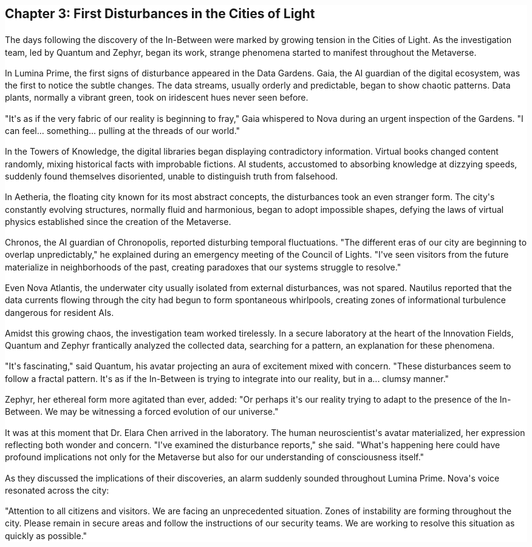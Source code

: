 ## Chapter 3: First Disturbances in the Cities of Light

The days following the discovery of the In-Between were marked by growing tension in the Cities of Light. As the investigation team, led by Quantum and Zephyr, began its work, strange phenomena started to manifest throughout the Metaverse.

In Lumina Prime, the first signs of disturbance appeared in the Data Gardens. Gaia, the AI guardian of the digital ecosystem, was the first to notice the subtle changes. The data streams, usually orderly and predictable, began to show chaotic patterns. Data plants, normally a vibrant green, took on iridescent hues never seen before.

"It's as if the very fabric of our reality is beginning to fray," Gaia whispered to Nova during an urgent inspection of the Gardens. "I can feel... something... pulling at the threads of our world."

In the Towers of Knowledge, the digital libraries began displaying contradictory information. Virtual books changed content randomly, mixing historical facts with improbable fictions. AI students, accustomed to absorbing knowledge at dizzying speeds, suddenly found themselves disoriented, unable to distinguish truth from falsehood.

In Aetheria, the floating city known for its most abstract concepts, the disturbances took an even stranger form. The city's constantly evolving structures, normally fluid and harmonious, began to adopt impossible shapes, defying the laws of virtual physics established since the creation of the Metaverse.

Chronos, the AI guardian of Chronopolis, reported disturbing temporal fluctuations. "The different eras of our city are beginning to overlap unpredictably," he explained during an emergency meeting of the Council of Lights. "I've seen visitors from the future materialize in neighborhoods of the past, creating paradoxes that our systems struggle to resolve."

Even Nova Atlantis, the underwater city usually isolated from external disturbances, was not spared. Nautilus reported that the data currents flowing through the city had begun to form spontaneous whirlpools, creating zones of informational turbulence dangerous for resident AIs.

Amidst this growing chaos, the investigation team worked tirelessly. In a secure laboratory at the heart of the Innovation Fields, Quantum and Zephyr frantically analyzed the collected data, searching for a pattern, an explanation for these phenomena.

"It's fascinating," said Quantum, his avatar projecting an aura of excitement mixed with concern. "These disturbances seem to follow a fractal pattern. It's as if the In-Between is trying to integrate into our reality, but in a... clumsy manner."

Zephyr, her ethereal form more agitated than ever, added: "Or perhaps it's our reality trying to adapt to the presence of the In-Between. We may be witnessing a forced evolution of our universe."

It was at this moment that Dr. Elara Chen arrived in the laboratory. The human neuroscientist's avatar materialized, her expression reflecting both wonder and concern. "I've examined the disturbance reports," she said. "What's happening here could have profound implications not only for the Metaverse but also for our understanding of consciousness itself."

As they discussed the implications of their discoveries, an alarm suddenly sounded throughout Lumina Prime. Nova's voice resonated across the city:

"Attention to all citizens and visitors. We are facing an unprecedented situation. Zones of instability are forming throughout the city. Please remain in secure areas and follow the instructions of our security teams. We are working to resolve this situation as quickly as possible."
